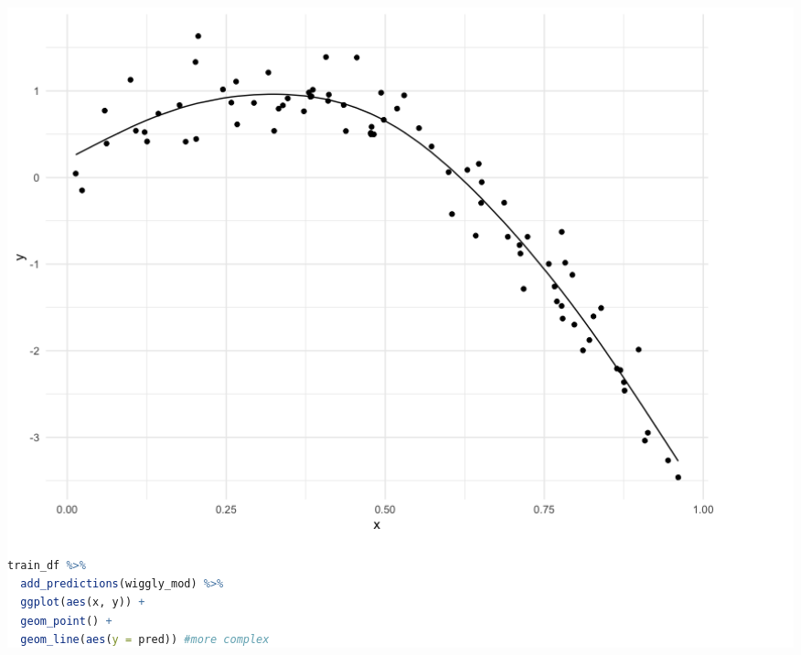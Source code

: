 <img src="DSlecture19_files/figure-gfm/unnamed-chunk-5-1.png" width="90%" />

``` r
train_df %>% 
  add_predictions(wiggly_mod) %>% 
  ggplot(aes(x, y)) +
  geom_point() +
  geom_line(aes(y = pred)) #more complex
```
